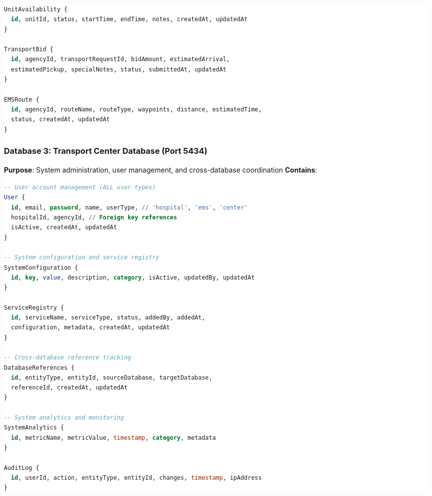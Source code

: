 ```sql
UnitAvailability {
  id, unitId, status, startTime, endTime, notes, createdAt, updatedAt
}

TransportBid {
  id, agencyId, transportRequestId, bidAmount, estimatedArrival,
  estimatedPickup, specialNotes, status, submittedAt, updatedAt
}

EMSRoute {
  id, agencyId, routeName, routeType, waypoints, distance, estimatedTime,
  status, createdAt, updatedAt
}
```

### **Database 3: Transport Center Database (Port 5434)**
**Purpose**: System administration, user management, and cross-database coordination
**Contains**:
```sql
-- User account management (ALL user types)
User {
  id, email, password, name, userType, // 'hospital', 'ems', 'center'
  hospitalId, agencyId, // Foreign key references
  isActive, createdAt, updatedAt
}

-- System configuration and service registry
SystemConfiguration {
  id, key, value, description, category, isActive, updatedBy, updatedAt
}

ServiceRegistry {
  id, serviceName, serviceType, status, addedBy, addedAt,
  configuration, metadata, createdAt, updatedAt
}

-- Cross-database reference tracking
DatabaseReferences {
  id, entityType, entityId, sourceDatabase, targetDatabase,
  referenceId, createdAt, updatedAt
}

-- System analytics and monitoring
SystemAnalytics {
  id, metricName, metricValue, timestamp, category, metadata
}

AuditLog {
  id, userId, action, entityType, entityId, changes, timestamp, ipAddress
}
```
